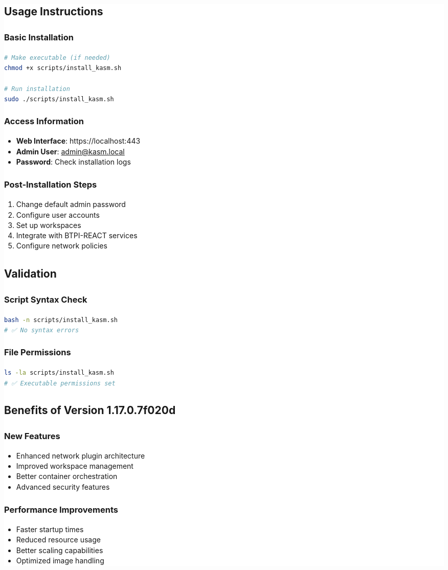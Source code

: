 ## Usage Instructions

### Basic Installation
```bash
# Make executable (if needed)
chmod +x scripts/install_kasm.sh

# Run installation
sudo ./scripts/install_kasm.sh
```

### Access Information
- **Web Interface**: https://localhost:443
- **Admin User**: admin@kasm.local
- **Password**: Check installation logs

### Post-Installation Steps
1. Change default admin password
2. Configure user accounts
3. Set up workspaces
4. Integrate with BTPI-REACT services
5. Configure network policies

## Validation

### Script Syntax Check
```bash
bash -n scripts/install_kasm.sh
# ✅ No syntax errors
```

### File Permissions
```bash
ls -la scripts/install_kasm.sh
# ✅ Executable permissions set
```

## Benefits of Version 1.17.0.7f020d

### New Features
- Enhanced network plugin architecture
- Improved workspace management
- Better container orchestration
- Advanced security features

### Performance Improvements
- Faster startup times
- Reduced resource usage
- Better scaling capabilities
- Optimized image handling
